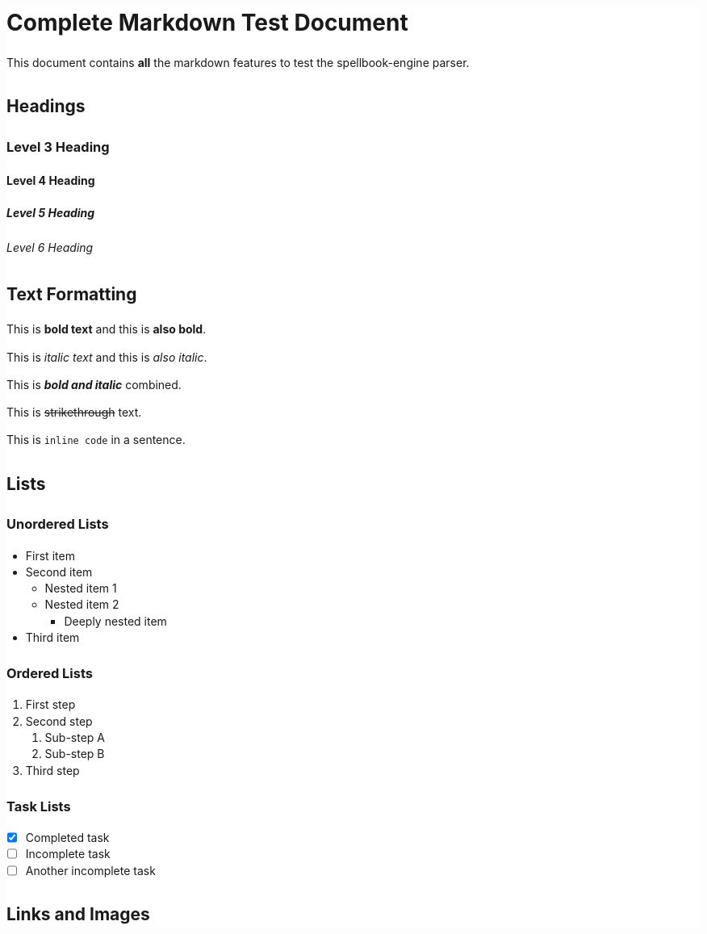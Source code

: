 # Complete Markdown Test Document

This document contains **all** the markdown features to test the spellbook-engine parser.

## Headings

### Level 3 Heading
#### Level 4 Heading
##### Level 5 Heading
###### Level 6 Heading

## Text Formatting

This is **bold text** and this is __also bold__.

This is *italic text* and this is _also italic_.

This is ***bold and italic*** combined.

This is ~~strikethrough~~ text.

This is `inline code` in a sentence.

## Lists

### Unordered Lists

- First item
- Second item
  - Nested item 1
  - Nested item 2
    - Deeply nested item
- Third item

### Ordered Lists

1. First step
2. Second step
   1. Sub-step A
   2. Sub-step B
3. Third step

### Task Lists

- [x] Completed task
- [ ] Incomplete task
- [ ] Another incomplete task

## Links and Images


[ref1]: https://docs.python.org "Python Documentation"
[^1]: This is the first footnote.
[^longnote]: Here's one with multiple paragraphs.